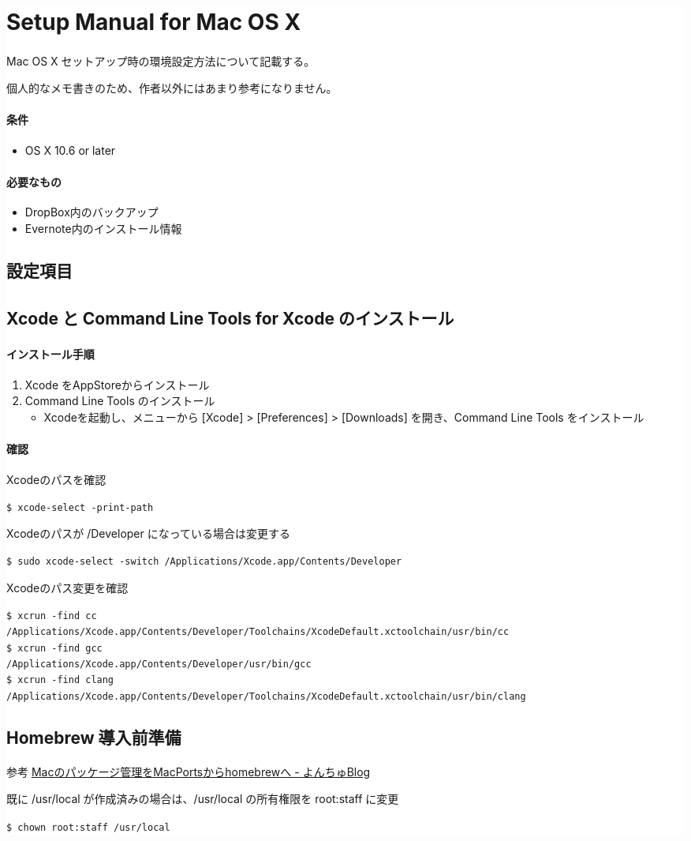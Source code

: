 Setup Manual for Mac OS X
======================

Mac OS X セットアップ時の環境設定方法について記載する。

個人的なメモ書きのため、作者以外にはあまり参考になりません。

#### 条件

 * OS X 10.6 or later


#### 必要なもの

 * DropBox内のバックアップ
 * Evernote内のインストール情報


設定項目
--------

## Xcode と Command Line Tools for Xcode のインストール

#### インストール手順

1. Xcode をAppStoreからインストール
1. Command Line Tools のインストール
    * Xcodeを起動し、メニューから [Xcode] > [Preferences] > [Downloads] を開き、Command Line Tools をインストール


#### 確認

Xcodeのパスを確認

    $ xcode-select -print-path

Xcodeのパスが /Developer になっている場合は変更する

    $ sudo xcode-select -switch /Applications/Xcode.app/Contents/Developer

Xcodeのパス変更を確認

    $ xcrun -find cc
    /Applications/Xcode.app/Contents/Developer/Toolchains/XcodeDefault.xctoolchain/usr/bin/cc
    $ xcrun -find gcc
    /Applications/Xcode.app/Contents/Developer/usr/bin/gcc
    $ xcrun -find clang
    /Applications/Xcode.app/Contents/Developer/Toolchains/XcodeDefault.xctoolchain/usr/bin/clang

## Homebrew 導入前準備

参考
[Macのパッケージ管理をMacPortsからhomebrewへ - よんちゅBlog](http://yonchu.hatenablog.com/entry/20110226/1298723822)

既に /usr/local が作成済みの場合は、/usr/local の所有権限を root:staff に変更

    $ chown root:staff /usr/local
